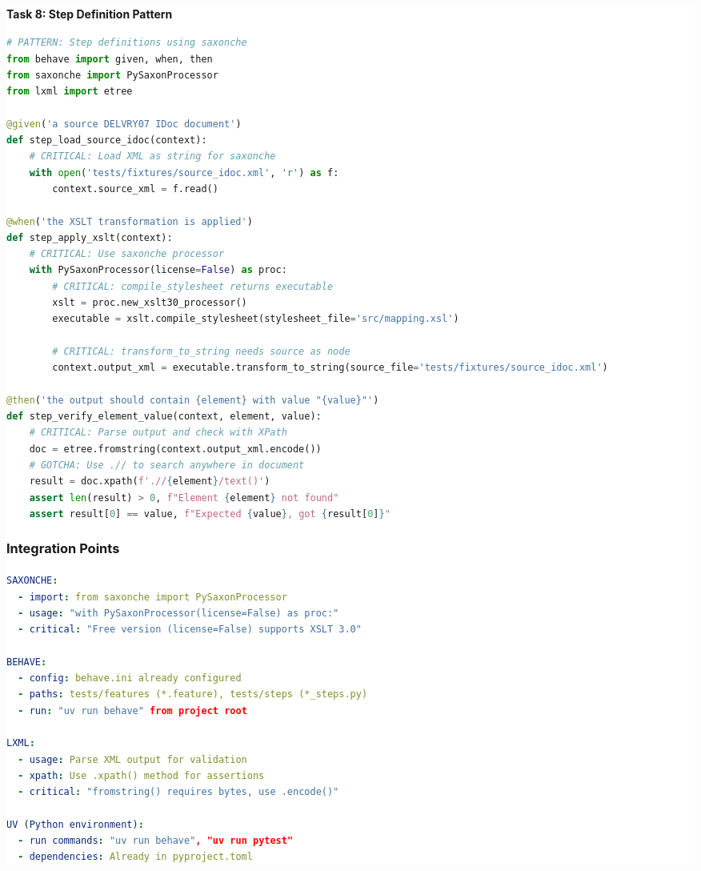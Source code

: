 
**Task 8: Step Definition Pattern**
```python
# PATTERN: Step definitions using saxonche
from behave import given, when, then
from saxonche import PySaxonProcessor
from lxml import etree

@given('a source DELVRY07 IDoc document')
def step_load_source_idoc(context):
    # CRITICAL: Load XML as string for saxonche
    with open('tests/fixtures/source_idoc.xml', 'r') as f:
        context.source_xml = f.read()

@when('the XSLT transformation is applied')
def step_apply_xslt(context):
    # CRITICAL: Use saxonche processor
    with PySaxonProcessor(license=False) as proc:
        # CRITICAL: compile_stylesheet returns executable
        xslt = proc.new_xslt30_processor()
        executable = xslt.compile_stylesheet(stylesheet_file='src/mapping.xsl')

        # CRITICAL: transform_to_string needs source as node
        context.output_xml = executable.transform_to_string(source_file='tests/fixtures/source_idoc.xml')

@then('the output should contain {element} with value "{value}"')
def step_verify_element_value(context, element, value):
    # CRITICAL: Parse output and check with XPath
    doc = etree.fromstring(context.output_xml.encode())
    # GOTCHA: Use .// to search anywhere in document
    result = doc.xpath(f'.//{element}/text()')
    assert len(result) > 0, f"Element {element} not found"
    assert result[0] == value, f"Expected {value}, got {result[0]}"
```

### Integration Points
```yaml
SAXONCHE:
  - import: from saxonche import PySaxonProcessor
  - usage: "with PySaxonProcessor(license=False) as proc:"
  - critical: "Free version (license=False) supports XSLT 3.0"

BEHAVE:
  - config: behave.ini already configured
  - paths: tests/features (*.feature), tests/steps (*_steps.py)
  - run: "uv run behave" from project root

LXML:
  - usage: Parse XML output for validation
  - xpath: Use .xpath() method for assertions
  - critical: "fromstring() requires bytes, use .encode()"

UV (Python environment):
  - run commands: "uv run behave", "uv run pytest"
  - dependencies: Already in pyproject.toml
```
